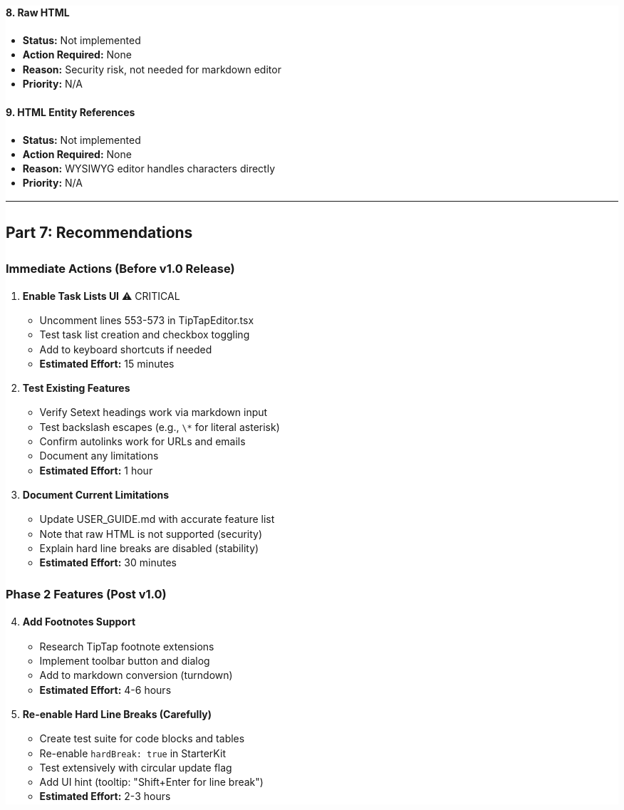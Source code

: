 #### 8. Raw HTML
- **Status:** Not implemented
- **Action Required:** None
- **Reason:** Security risk, not needed for markdown editor
- **Priority:** N/A

#### 9. HTML Entity References
- **Status:** Not implemented
- **Action Required:** None
- **Reason:** WYSIWYG editor handles characters directly
- **Priority:** N/A

---

## Part 7: Recommendations

### Immediate Actions (Before v1.0 Release)

1. **Enable Task Lists UI** ⚠️ CRITICAL
   - Uncomment lines 553-573 in TipTapEditor.tsx
   - Test task list creation and checkbox toggling
   - Add to keyboard shortcuts if needed
   - **Estimated Effort:** 15 minutes

2. **Test Existing Features**
   - Verify Setext headings work via markdown input
   - Test backslash escapes (e.g., `\*` for literal asterisk)
   - Confirm autolinks work for URLs and emails
   - Document any limitations
   - **Estimated Effort:** 1 hour

3. **Document Current Limitations**
   - Update USER_GUIDE.md with accurate feature list
   - Note that raw HTML is not supported (security)
   - Explain hard line breaks are disabled (stability)
   - **Estimated Effort:** 30 minutes

### Phase 2 Features (Post v1.0)

4. **Add Footnotes Support**
   - Research TipTap footnote extensions
   - Implement toolbar button and dialog
   - Add to markdown conversion (turndown)
   - **Estimated Effort:** 4-6 hours

5. **Re-enable Hard Line Breaks (Carefully)**
   - Create test suite for code blocks and tables
   - Re-enable `hardBreak: true` in StarterKit
   - Test extensively with circular update flag
   - Add UI hint (tooltip: "Shift+Enter for line break")
   - **Estimated Effort:** 2-3 hours
